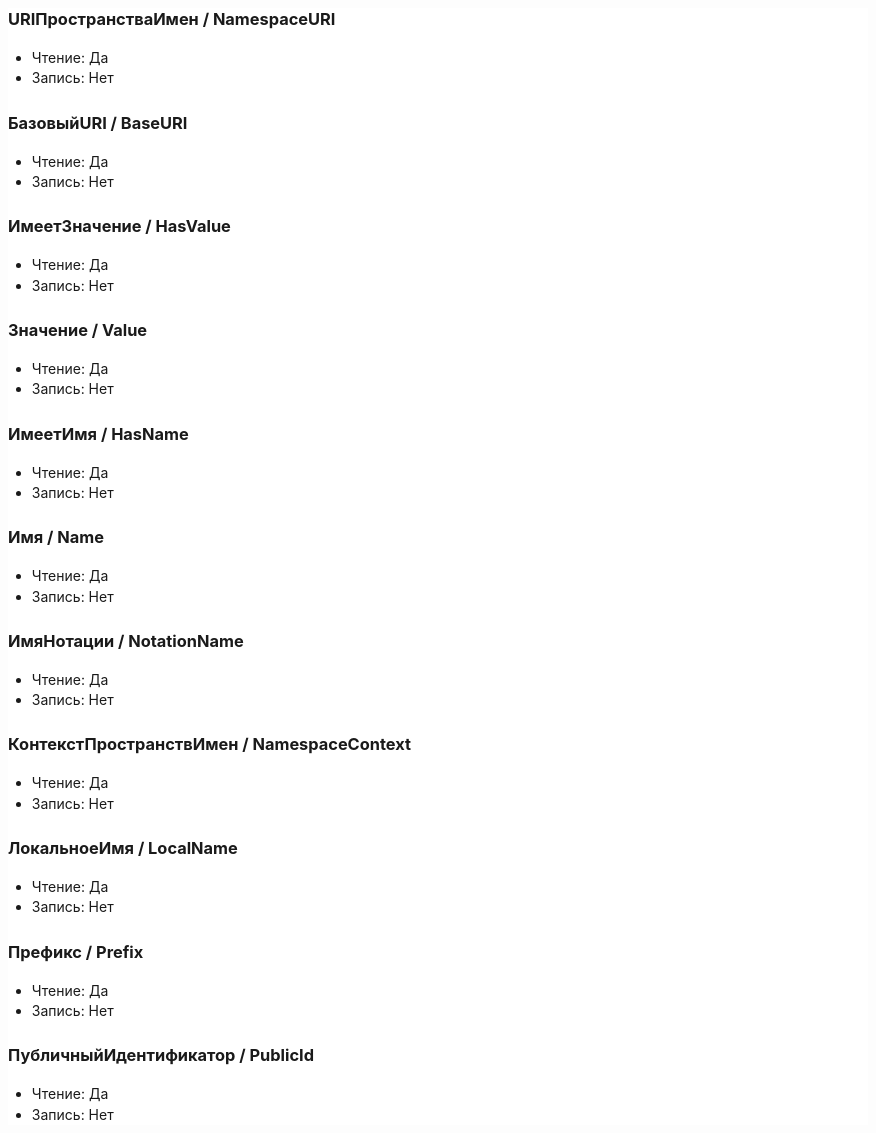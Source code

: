 ### URIПространстваИмен / NamespaceURI

* Чтение: Да
* Запись: Нет

### БазовыйURI / BaseURI

* Чтение: Да
* Запись: Нет

### ИмеетЗначение / HasValue

* Чтение: Да
* Запись: Нет

### Значение / Value

* Чтение: Да
* Запись: Нет

### ИмеетИмя / HasName

* Чтение: Да
* Запись: Нет

### Имя / Name

* Чтение: Да
* Запись: Нет

### ИмяНотации / NotationName

* Чтение: Да
* Запись: Нет

### КонтекстПространствИмен / NamespaceContext

* Чтение: Да
* Запись: Нет

### ЛокальноеИмя / LocalName

* Чтение: Да
* Запись: Нет

### Префикс / Prefix

* Чтение: Да
* Запись: Нет

### ПубличныйИдентификатор / PublicId

* Чтение: Да
* Запись: Нет
